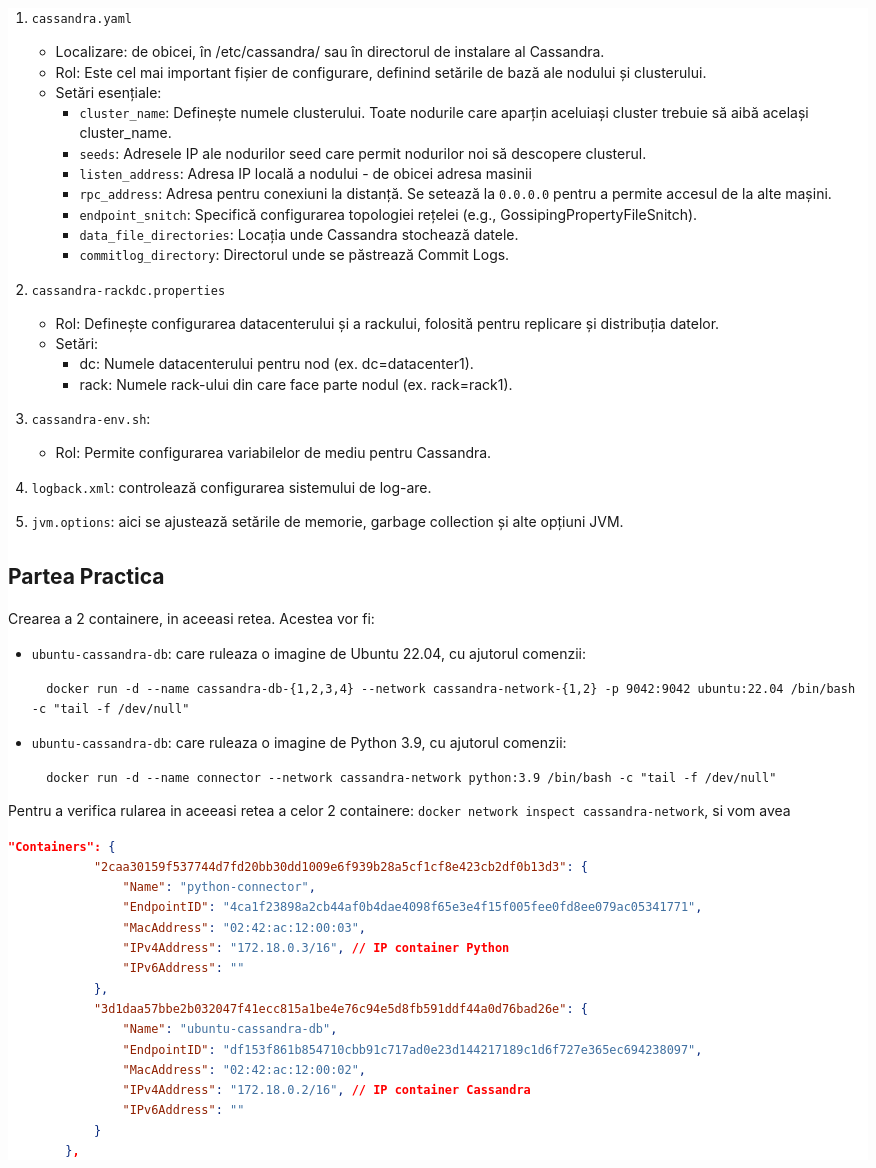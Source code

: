 1. `cassandra.yaml`
    - Localizare: de obicei, în /etc/cassandra/ sau în directorul de instalare al Cassandra.
    - Rol: Este cel mai important fișier de configurare, definind setările de bază ale nodului și clusterului.
    - Setări esențiale:
        - `cluster_name`: Definește numele clusterului. Toate nodurile care aparțin aceluiași cluster trebuie să aibă același cluster_name.
        - `seeds`: Adresele IP ale nodurilor seed care permit nodurilor noi să descopere clusterul.
        - `listen_address`: Adresa IP locală a nodului - de obicei adresa masinii
        - `rpc_address`: Adresa pentru conexiuni la distanță. Se setează la `0.0.0.0` pentru a permite accesul de la alte mașini.
        - `endpoint_snitch`: Specifică configurarea topologiei rețelei (e.g., GossipingPropertyFileSnitch).
        - `data_file_directories`: Locația unde Cassandra stochează datele.
        - `commitlog_directory`: Directorul unde se păstrează Commit Logs.

2. `cassandra-rackdc.properties`
    - Rol: Definește configurarea datacenterului și a rackului, folosită pentru replicare și distribuția datelor.
    - Setări:
        - dc: Numele datacenterului pentru nod (ex. dc=datacenter1).
        - rack: Numele rack-ului din care face parte nodul (ex. rack=rack1).

3. `cassandra-env.sh`:
    - Rol: Permite configurarea variabilelor de mediu pentru Cassandra.

4. `logback.xml`: controlează configurarea sistemului de log-are.

5. `jvm.options`: aici se ajustează setările de memorie, garbage collection și alte opțiuni JVM.

## Partea Practica

Crearea a 2 containere, in aceeasi retea. Acestea vor fi:

- `ubuntu-cassandra-db`: care ruleaza o imagine de Ubuntu 22.04, cu ajutorul comenzii:

        docker run -d --name cassandra-db-{1,2,3,4} --network cassandra-network-{1,2} -p 9042:9042 ubuntu:22.04 /bin/bash -c "tail -f /dev/null"

- `ubuntu-cassandra-db`: care ruleaza o imagine de Python 3.9, cu ajutorul comenzii:

        docker run -d --name connector --network cassandra-network python:3.9 /bin/bash -c "tail -f /dev/null"

Pentru a verifica rularea in aceeasi retea a celor 2 containere: `docker network inspect cassandra-network`, si vom avea

```json
"Containers": {
            "2caa30159f537744d7fd20bb30dd1009e6f939b28a5cf1cf8e423cb2df0b13d3": {
                "Name": "python-connector",
                "EndpointID": "4ca1f23898a2cb44af0b4dae4098f65e3e4f15f005fee0fd8ee079ac05341771",
                "MacAddress": "02:42:ac:12:00:03",
                "IPv4Address": "172.18.0.3/16", // IP container Python
                "IPv6Address": ""
            },
            "3d1daa57bbe2b032047f41ecc815a1be4e76c94e5d8fb591ddf44a0d76bad26e": {
                "Name": "ubuntu-cassandra-db",
                "EndpointID": "df153f861b854710cbb91c717ad0e23d144217189c1d6f727e365ec694238097",
                "MacAddress": "02:42:ac:12:00:02",
                "IPv4Address": "172.18.0.2/16", // IP container Cassandra
                "IPv6Address": ""
            }
        },
```
